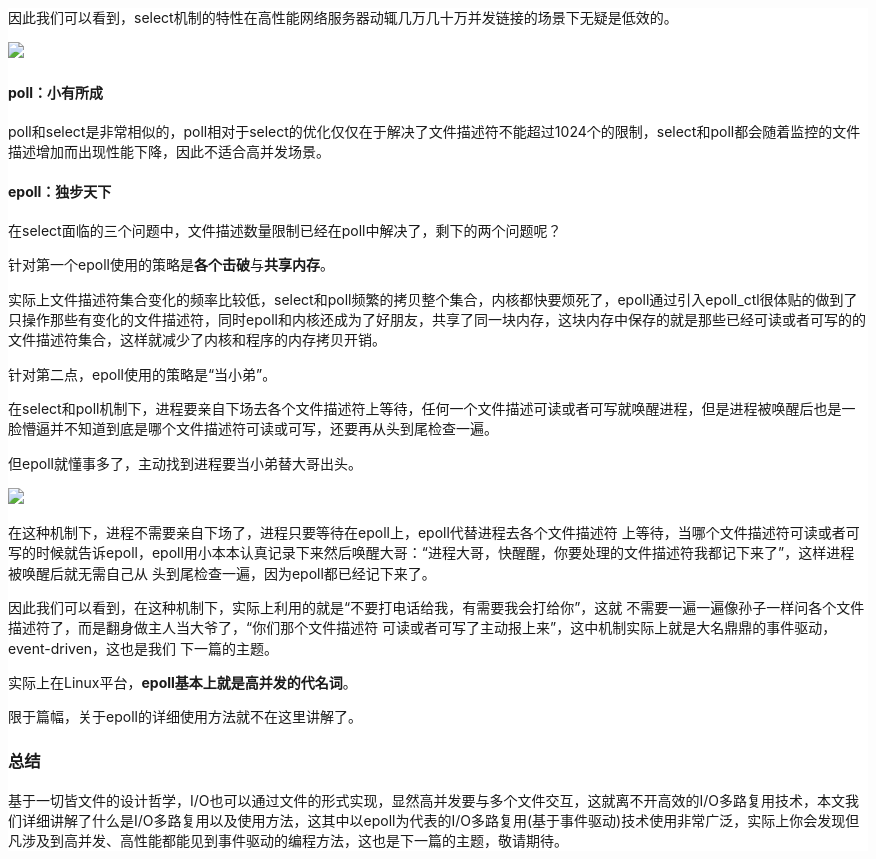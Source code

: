 因此我们可以看到，select机制的特性在高性能网络服务器动辄几万几十万并发链接的场景下无疑是低效的。

![](.gitbook/assets/5_9.jpg)

#### poll：小有所成

poll和select是非常相似的，poll相对于select的优化仅仅在于解决了文件描述符不能超过1024个的限制，select和poll都会随着监控的文件描述增加而出现性能下降，因此不适合高并发场景。

#### epoll：独步天下

在select面临的三个问题中，文件描述数量限制已经在poll中解决了，剩下的两个问题呢？&#x20;

针对第一个epoll使用的策略是**各个击破**与**共享内存**。

实际上文件描述符集合变化的频率比较低，select和poll频繁的拷贝整个集合，内核都快要烦死了，epoll通过引入epoll_ctl很体贴的做到了只操作那些有变化的文件描述符，同时epoll和内核还成为了好朋友，共享了同一块内存，这块内存中保存的就是那些已经可读或者可写的的文件描述符集合，这样就减少了内核和程序的内存拷贝开销。&#x20;

针对第二点，epoll使用的策略是“当小弟”。&#x20;

在select和poll机制下，进程要亲自下场去各个文件描述符上等待，任何一个文件描述可读或者可写就唤醒进程，但是进程被唤醒后也是一脸懵逼并不知道到底是哪个文件描述符可读或可写，还要再从头到尾检查一遍。&#x20;

但epoll就懂事多了，主动找到进程要当小弟替大哥出头。

![](.gitbook/assets/5_10.jpg)

在这种机制下，进程不需要亲自下场了，进程只要等待在epoll上，epoll代替进程去各个文件描述符 上等待，当哪个文件描述符可读或者可写的时候就告诉epoll，epoll用小本本认真记录下来然后唤醒大哥：“进程大哥，快醒醒，你要处理的文件描述符我都记下来了”，这样进程被唤醒后就无需自己从 头到尾检查一遍，因为epoll都已经记下来了。&#x20;

因此我们可以看到，在这种机制下，实际上利用的就是“不要打电话给我，有需要我会打给你”，这就 不需要一遍一遍像孙子一样问各个文件描述符了，而是翻身做主人当大爷了，“你们那个文件描述符 可读或者可写了主动报上来”，这中机制实际上就是大名鼎鼎的事件驱动，event-driven，这也是我们 下一篇的主题。&#x20;

实际上在Linux平台，**epoll基本上就是高并发的代名词**。&#x20;

限于篇幅，关于epoll的详细使用方法就不在这里讲解了。

### 总结

基于一切皆文件的设计哲学，I/O也可以通过文件的形式实现，显然高并发要与多个文件交互，这就离不开高效的I/O多路复用技术，本文我们详细讲解了什么是I/O多路复用以及使用方法，这其中以epoll为代表的I/O多路复用(基于事件驱动)技术使用非常广泛，实际上你会发现但凡涉及到高并发、高性能都能见到事件驱动的编程方法，这也是下一篇的主题，敬请期待。
